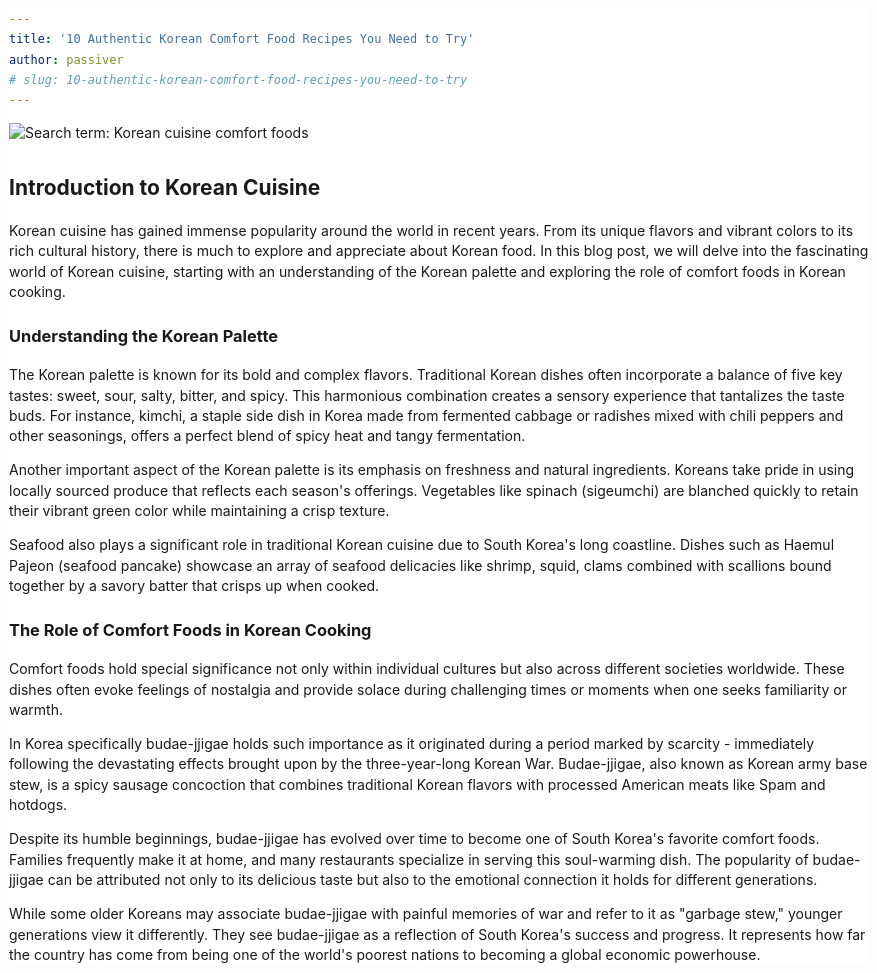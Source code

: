 ```yaml
---
title: '10 Authentic Korean Comfort Food Recipes You Need to Try'
author: passiver
# slug: 10-authentic-korean-comfort-food-recipes-you-need-to-try
---
```


![Search term: Korean cuisine comfort foods](https://cdn.pixabay.com/photo/2015/05/02/00/57/aluminous-749358_1280.jpg)

## Introduction to Korean Cuisine

Korean cuisine has gained immense popularity around the world in recent years. From its unique flavors and vibrant colors to its rich cultural history, there is much to explore and appreciate about Korean food. In this blog post, we will delve into the fascinating world of Korean cuisine, starting with an understanding of the Korean palette and exploring the role of comfort foods in Korean cooking.

### Understanding the Korean Palette

The Korean palette is known for its bold and complex flavors. Traditional Korean dishes often incorporate a balance of five key tastes: sweet, sour, salty, bitter, and spicy. This harmonious combination creates a sensory experience that tantalizes the taste buds. For instance, kimchi, a staple side dish in Korea made from fermented cabbage or radishes mixed with chili peppers and other seasonings, offers a perfect blend of spicy heat and tangy fermentation.

Another important aspect of the Korean palette is its emphasis on freshness and natural ingredients. Koreans take pride in using locally sourced produce that reflects each season's offerings. Vegetables like spinach (sigeumchi) are blanched quickly to retain their vibrant green color while maintaining a crisp texture.

Seafood also plays a significant role in traditional Korean cuisine due to South Korea's long coastline. Dishes such as Haemul Pajeon (seafood pancake) showcase an array of seafood delicacies like shrimp, squid, clams combined with scallions bound together by a savory batter that crisps up when cooked.

### The Role of Comfort Foods in Korean Cooking

Comfort foods hold special significance not only within individual cultures but also across different societies worldwide. These dishes often evoke feelings of nostalgia and provide solace during challenging times or moments when one seeks familiarity or warmth.

In Korea specifically budae-jjigae holds such importance as it originated during a period marked by scarcity - immediately following the devastating effects brought upon by the three-year-long Korean War. Budae-jjigae, also known as Korean army base stew, is a spicy sausage concoction that combines traditional Korean flavors with processed American meats like Spam and hotdogs.

Despite its humble beginnings, budae-jjigae has evolved over time to become one of South Korea's favorite comfort foods. Families frequently make it at home, and many restaurants specialize in serving this soul-warming dish. The popularity of budae-jjigae can be attributed not only to its delicious taste but also to the emotional connection it holds for different generations.

While some older Koreans may associate budae-jjigae with painful memories of war and refer to it as "garbage stew," younger generations view it differently. They see budae-jjigae as a reflection of South Korea's success and progress. It represents how far the country has come from being one of the world's poorest nations to becoming a global economic powerhouse.
